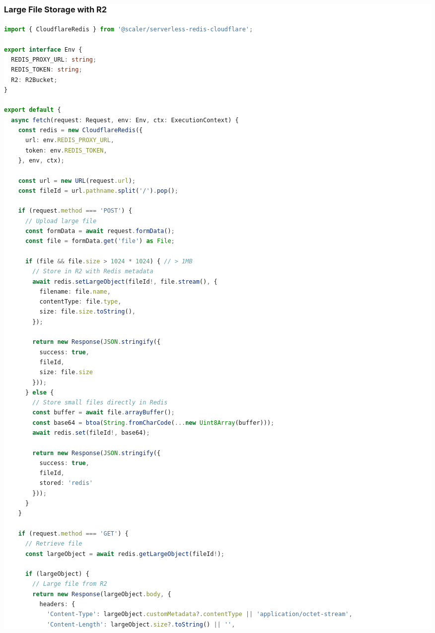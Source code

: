 ### Large File Storage with R2

```typescript
import { CloudflareRedis } from '@scaler/serverless-redis-cloudflare';

export interface Env {
  REDIS_PROXY_URL: string;
  REDIS_TOKEN: string;
  R2: R2Bucket;
}

export default {
  async fetch(request: Request, env: Env, ctx: ExecutionContext) {
    const redis = new CloudflareRedis({
      url: env.REDIS_PROXY_URL,
      token: env.REDIS_TOKEN,
    }, env, ctx);
    
    const url = new URL(request.url);
    const fileId = url.pathname.split('/').pop();
    
    if (request.method === 'POST') {
      // Upload large file
      const formData = await request.formData();
      const file = formData.get('file') as File;
      
      if (file && file.size > 1024 * 1024) { // > 1MB
        // Store in R2 with Redis metadata
        await redis.setLargeObject(fileId!, file.stream(), {
          filename: file.name,
          contentType: file.type,
          size: file.size.toString(),
        });
        
        return new Response(JSON.stringify({ 
          success: true, 
          fileId,
          size: file.size 
        }));
      } else {
        // Store small files directly in Redis
        const buffer = await file.arrayBuffer();
        const base64 = btoa(String.fromCharCode(...new Uint8Array(buffer)));
        await redis.set(fileId!, base64);
        
        return new Response(JSON.stringify({ 
          success: true, 
          fileId,
          stored: 'redis' 
        }));
      }
    }
    
    if (request.method === 'GET') {
      // Retrieve file
      const largeObject = await redis.getLargeObject(fileId!);
      
      if (largeObject) {
        // Large file from R2
        return new Response(largeObject.body, {
          headers: {
            'Content-Type': largeObject.customMetadata?.contentType || 'application/octet-stream',
            'Content-Length': largeObject.size?.toString() || '',
```